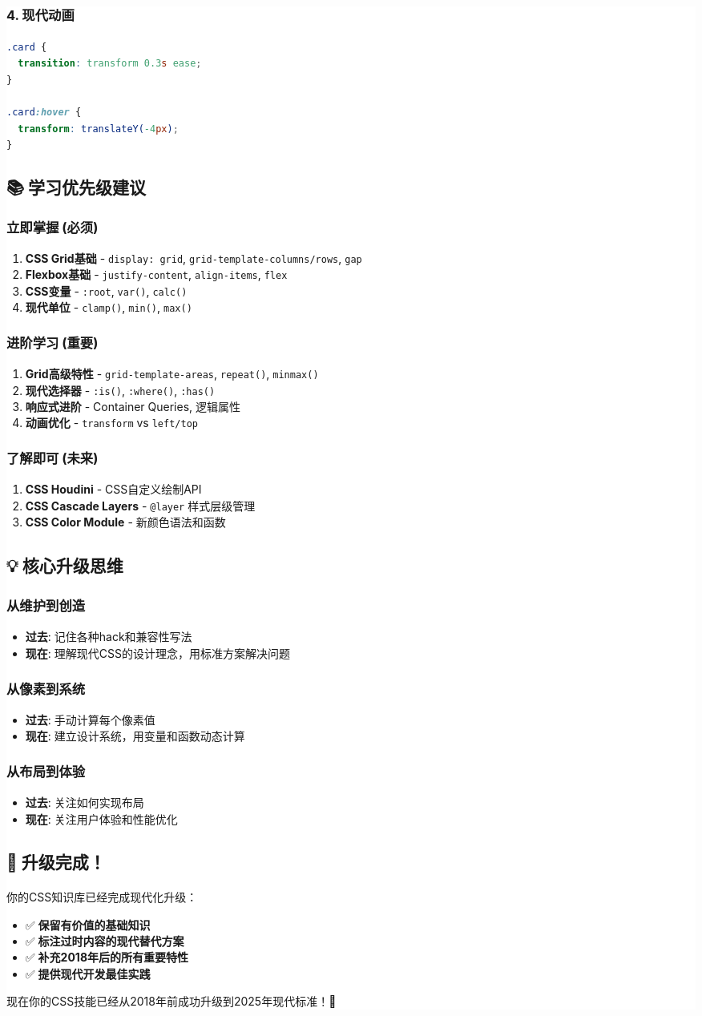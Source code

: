 ### 4. 现代动画
```css
.card {
  transition: transform 0.3s ease;
}

.card:hover {
  transform: translateY(-4px);
}
```

## 📚 学习优先级建议

### 立即掌握 (必须)
1. **CSS Grid基础** - `display: grid`, `grid-template-columns/rows`, `gap`
2. **Flexbox基础** - `justify-content`, `align-items`, `flex`
3. **CSS变量** - `:root`, `var()`, `calc()`
4. **现代单位** - `clamp()`, `min()`, `max()`

### 进阶学习 (重要)
1. **Grid高级特性** - `grid-template-areas`, `repeat()`, `minmax()`
2. **现代选择器** - `:is()`, `:where()`, `:has()`
3. **响应式进阶** - Container Queries, 逻辑属性
4. **动画优化** - `transform` vs `left/top`

### 了解即可 (未来)
1. **CSS Houdini** - CSS自定义绘制API
2. **CSS Cascade Layers** - `@layer` 样式层级管理
3. **CSS Color Module** - 新颜色语法和函数

## 💡 核心升级思维

### 从维护到创造
- **过去**: 记住各种hack和兼容性写法
- **现在**: 理解现代CSS的设计理念，用标准方案解决问题

### 从像素到系统
- **过去**: 手动计算每个像素值
- **现在**: 建立设计系统，用变量和函数动态计算

### 从布局到体验
- **过去**: 关注如何实现布局
- **现在**: 关注用户体验和性能优化

## 🎉 升级完成！

你的CSS知识库已经完成现代化升级：

- ✅ **保留有价值的基础知识**
- ✅ **标注过时内容的现代替代方案**  
- ✅ **补充2018年后的所有重要特性**
- ✅ **提供现代开发最佳实践**

现在你的CSS技能已经从2018年前成功升级到2025年现代标准！🚀